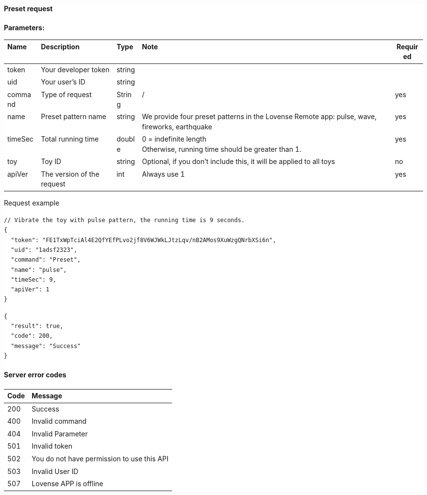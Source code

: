 #### Preset request

**Parameters:**

|Name	|Description	|Type	|Note	|Required|
|:------|:--------------|:------|:------|--------|
|token	|Your developer token	|string	|	| |yes|
|uid	|Your user’s ID	|string		| ||yes|
|command	|Type of request	|String	|/	|yes|
|name	|Preset pattern name	|string	|We provide four preset patterns in the Lovense Remote app: pulse, wave, fireworks, earthquake|	yes|
|timeSec	|Total running time	|double	|0 = indefinite length <br> Otherwise, running time should be greater than 1.	|yes|
|toy	|Toy ID	|string	|Optional, if you don’t include this, it will be applied to all toys	|no|
|apiVer	|The version of the request	|int	|Always use 1	|yes|

Request example

```
// Vibrate the toy with pulse pattern, the running time is 9 seconds.
{
  "token": "FE1TxWpTciAl4E2QfYEfPLvo2jf8V6WJWkLJtzLqv/nB2AMos9XuWzgQNrbXSi6n",
  "uid": "1adsf2323",
  "command": "Preset",
  "name": "pulse",
  "timeSec": 9,
  "apiVer": 1
}
```
```
{
  "result": true,
  "code": 200,
  "message": "Success"
}
```

#### Server error codes

|Code	|Message|
|:------|:------|
|200	|Success|
|400	|Invalid command|
|404	|Invalid Parameter|
|501	|Invalid token|
|502	|You do not have permission to use this API|
|503	|Invalid User ID|
|507	|Lovense APP is offline|
